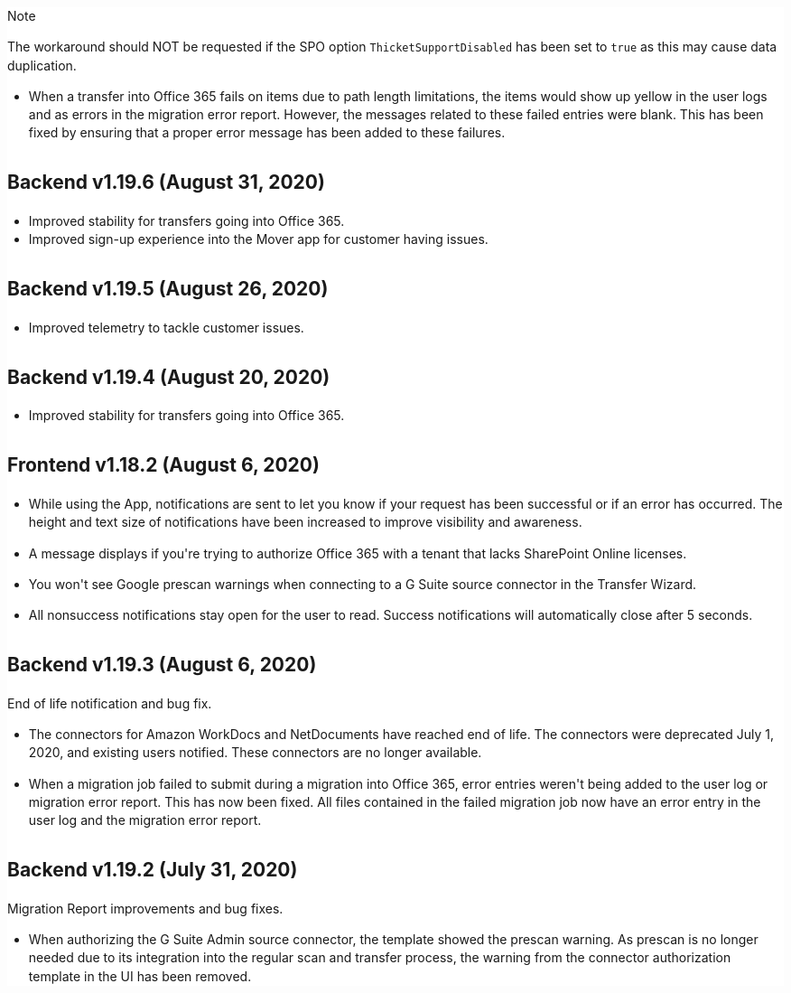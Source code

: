 > [!NOTE]
> The workaround should NOT be requested if the SPO option `ThicketSupportDisabled` has been set to `true` as this may cause data duplication.

- When a transfer into Office 365 fails on items due to path length limitations, the items would show up yellow in the user logs and as errors in the migration error report. However, the messages related to these failed entries were blank. This has been fixed by ensuring that a proper error message has been added to these failures.

## Backend v1.19.6 (August 31, 2020)

- Improved stability for transfers going into Office 365.
- Improved sign-up experience into the Mover app for customer having issues.

## Backend v1.19.5 (August 26, 2020)

- Improved telemetry to tackle customer issues.

## Backend v1.19.4 (August 20, 2020)

- Improved stability for transfers going into Office 365.

## Frontend v1.18.2  (August 6, 2020)

- While using the App, notifications are sent to let you know if your request has been successful or if an error has occurred. The height and text size of notifications have been increased to improve visibility and awareness.

- A message displays if you're trying to authorize Office 365 with a tenant that lacks SharePoint Online licenses.

- You won't see Google prescan warnings when connecting to a G Suite source connector in the Transfer Wizard.

- All nonsuccess notifications stay open for the user to read. Success notifications will automatically close after 5 seconds.

## Backend v1.19.3 (August 6, 2020)

End of life notification and bug fix.

- The connectors for Amazon WorkDocs and NetDocuments have reached end of life. The connectors were deprecated July 1, 2020, and existing users notified. These connectors are no longer available.

- When a migration job failed to submit during a migration into Office 365, error entries weren't being added to the user log or migration error report. This has now been fixed.  All files contained in the failed migration job now have an error entry in the user log and the migration error report.

## Backend v1.19.2 (July 31, 2020)

Migration Report improvements and bug fixes.

- When authorizing the G Suite Admin source connector, the template showed the prescan warning. As prescan is no longer needed due to its integration into the regular scan and transfer process, the warning from the connector authorization template in the UI has been removed.
